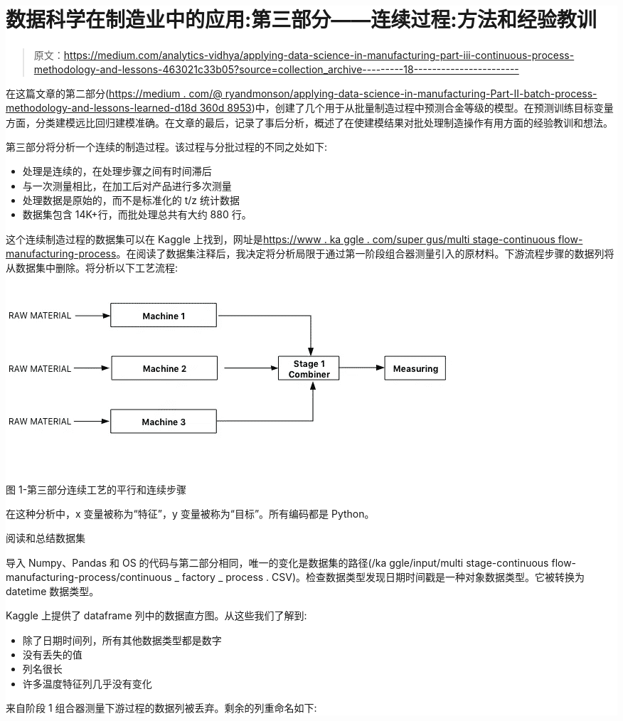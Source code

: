 # 数据科学在制造业中的应用:第三部分——连续过程:方法和经验教训

> 原文：<https://medium.com/analytics-vidhya/applying-data-science-in-manufacturing-part-iii-continuous-process-methodology-and-lessons-463021c33b05?source=collection_archive---------18----------------------->

在这篇文章的第二部分([https://medium . com/@ ryandmonson/applying-data-science-in-manufacturing-Part-II-batch-process-methodology-and-lessons-learned-d18d 360d 8953](/@ryandmonson/applying-data-science-in-manufacturing-part-ii-batch-process-methodology-and-lessons-learned-d18d360d8953))中，创建了几个用于从批量制造过程中预测合金等级的模型。在预测训练目标变量方面，分类建模远比回归建模准确。在文章的最后，记录了事后分析，概述了在使建模结果对批处理制造操作有用方面的经验教训和想法。

第三部分将分析一个连续的制造过程。该过程与分批过程的不同之处如下:

*   处理是连续的，在处理步骤之间有时间滞后
*   与一次测量相比，在加工后对产品进行多次测量
*   处理数据是原始的，而不是标准化的 t/z 统计数据
*   数据集包含 14K+行，而批处理总共有大约 880 行。

这个连续制造过程的数据集可以在 Kaggle 上找到，网址是[https://www . ka ggle . com/super gus/multi stage-continuous flow-manufacturing-process](https://www.kaggle.com/supergus/multistage-continuousflow-manufacturing-process)。在阅读了数据集注释后，我决定将分析局限于通过第一阶段组合器测量引入的原材料。下游流程步骤的数据列将从数据集中删除。将分析以下工艺流程:

![](img/48267dc019251865d014e6be094723e2.png)

图 1-第三部分连续工艺的平行和连续步骤

在这种分析中，x 变量被称为“特征”，y 变量被称为“目标”。所有编码都是 Python。

阅读和总结数据集

导入 Numpy、Pandas 和 OS 的代码与第二部分相同，唯一的变化是数据集的路径(/ka ggle/input/multi stage-continuous flow-manufacturing-process/continuous _ factory _ process . CSV)。检查数据类型发现日期时间戳是一种对象数据类型。它被转换为 datetime 数据类型。

Kaggle 上提供了 dataframe 列中的数据直方图。从这些我们了解到:

*   除了日期时间列，所有其他数据类型都是数字
*   没有丢失的值
*   列名很长
*   许多温度特征列几乎没有变化

来自阶段 1 组合器测量下游过程的数据列被丢弃。剩余的列重命名如下:
